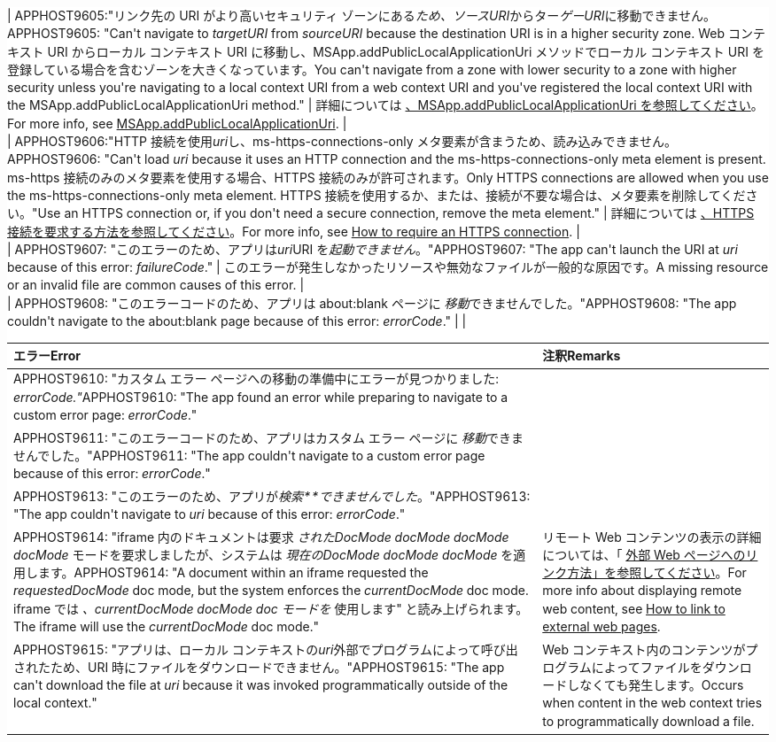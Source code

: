 | <span data-ttu-id="b5cfd-123">APPHOST9605:"リンク先の URI がより高いセキュリティ ゾーンにある*ため、ソースURI*からター*ゲーURI*に移動できません。</span><span class="sxs-lookup"><span data-stu-id="b5cfd-123">APPHOST9605: "Can't navigate to *targetURI* from *sourceURI* because the destination URI is in a higher security zone.</span></span>  <span data-ttu-id="b5cfd-124">Web コンテキスト URI からローカル コンテキスト URI に移動し、MSApp.addPublicLocalApplicationUri メソッドでローカル コンテキスト URI を登録している場合を含むゾーンを大きくなっています。</span><span class="sxs-lookup"><span data-stu-id="b5cfd-124">You can't navigate from a zone with lower security to a zone with higher security unless you're navigating to a local context URI from a web context URI and you've registered the local context URI with the MSApp.addPublicLocalApplicationUri method."</span></span> | <span data-ttu-id="b5cfd-125">詳細については [、MSApp.addPublicLocalApplicationUri を参照してください][PreviousVersionsHh771917]。</span><span class="sxs-lookup"><span data-stu-id="b5cfd-125">For more info, see [MSApp.addPublicLocalApplicationUri][PreviousVersionsHh771917].</span></span>  |  
| <span data-ttu-id="b5cfd-126">APPHOST9606:"HTTP 接続を使用*uri*し、ms-https-connections-only メタ要素が含まうため、読み込みできません。</span><span class="sxs-lookup"><span data-stu-id="b5cfd-126">APPHOST9606: "Can't load *uri* because it uses an HTTP connection and the ms-https-connections-only meta element is present.</span></span>  <span data-ttu-id="b5cfd-127">ms-https 接続のみのメタ要素を使用する場合、HTTPS 接続のみが許可されます。</span><span class="sxs-lookup"><span data-stu-id="b5cfd-127">Only HTTPS connections are allowed when you use the ms-https-connections-only meta element.</span></span>  <span data-ttu-id="b5cfd-128">HTTPS 接続を使用するか、または、接続が不要な場合は、メタ要素を削除してください。"</span><span class="sxs-lookup"><span data-stu-id="b5cfd-128">Use an HTTPS connection or, if you don't need a secure connection, remove the meta element."</span></span> | <span data-ttu-id="b5cfd-129">詳細については [、HTTPS 接続を要求する方法を参照してください][PreviousVersionsWindowsAppsHh452771]。</span><span class="sxs-lookup"><span data-stu-id="b5cfd-129">For more info, see [How to require an HTTPS connection][PreviousVersionsWindowsAppsHh452771].</span></span>  |  
| <span data-ttu-id="b5cfd-130">APPHOST9607: "このエラーのため、アプリは*uri*URI を*起動できません*。"</span><span class="sxs-lookup"><span data-stu-id="b5cfd-130">APPHOST9607: "The app can't launch the URI at *uri* because of this error: *failureCode*."</span></span> | <span data-ttu-id="b5cfd-131">このエラーが発生しなかったリソースや無効なファイルが一般的な原因です。</span><span class="sxs-lookup"><span data-stu-id="b5cfd-131">A missing resource or an invalid file are common causes of this error.</span></span>  |  
| <span data-ttu-id="b5cfd-132">APPHOST9608: "このエラーコードのため、アプリは about:blank ページに *移動*できませんでした。"</span><span class="sxs-lookup"><span data-stu-id="b5cfd-132">APPHOST9608: "The app couldn't navigate to the about:blank page because of this error: *errorCode*."</span></span> |  |  

| <span data-ttu-id="b5cfd-133">エラー</span><span class="sxs-lookup"><span data-stu-id="b5cfd-133">Error</span></span> | <span data-ttu-id="b5cfd-134">注釈</span><span class="sxs-lookup"><span data-stu-id="b5cfd-134">Remarks</span></span> |  
|:--- |:--- |  
| <span data-ttu-id="b5cfd-135">APPHOST9610: "カスタム エラー ページへの移動の準備中にエラーが見つかりました: *errorCode."*</span><span class="sxs-lookup"><span data-stu-id="b5cfd-135">APPHOST9610: "The app found an error while preparing to navigate to a custom error page: *errorCode*."</span></span> |  |  
| <span data-ttu-id="b5cfd-136">APPHOST9611: "このエラーコードのため、アプリはカスタム エラー ページに *移動*できませんでした。"</span><span class="sxs-lookup"><span data-stu-id="b5cfd-136">APPHOST9611: "The app couldn't navigate to a custom error page because of this error: *errorCode*."</span></span> |  |  
| <span data-ttu-id="b5cfd-137">APPHOST9613: "このエラーのため、アプリが*検索\*\*できませんでした*。"</span><span class="sxs-lookup"><span data-stu-id="b5cfd-137">APPHOST9613: "The app couldn't navigate to *uri*  because of this error: *errorCode*."</span></span> |  |  
| <span data-ttu-id="b5cfd-138">APPHOST9614: "iframe 内のドキュメントは要求 *されたDocMode docMode docMode docMode* モードを要求しましたが、システムは *現在のDocMode docMode docMode* を適用します。</span><span class="sxs-lookup"><span data-stu-id="b5cfd-138">APPHOST9614: "A document within an iframe requested the *requestedDocMode* doc mode, but the system enforces the *currentDocMode* doc mode.</span></span>  <span data-ttu-id="b5cfd-139">iframe では *、currentDocMode docMode doc モードを* 使用します" と読み上げられます。</span><span class="sxs-lookup"><span data-stu-id="b5cfd-139">The iframe will use the *currentDocMode* doc mode."</span></span> | <span data-ttu-id="b5cfd-140">リモート Web コンテンツの表示の詳細については、「 [外部 Web ページへのリンク方法」を参照してください][PreviousVersionsWindowsAppsHh780594]。</span><span class="sxs-lookup"><span data-stu-id="b5cfd-140">For more info about displaying remote web content, see [How to link to external web pages][PreviousVersionsWindowsAppsHh780594].</span></span>  |  
| <span data-ttu-id="b5cfd-141">APPHOST9615: "アプリは、ローカル コンテキストの*uri*外部でプログラムによって呼び出されたため、URI 時にファイルをダウンロードできません。"</span><span class="sxs-lookup"><span data-stu-id="b5cfd-141">APPHOST9615: "The app can't download the file at *uri* because it was invoked programmatically outside of the local context."</span></span> | <span data-ttu-id="b5cfd-142">Web コンテキスト内のコンテンツがプログラムによってファイルをダウンロードしなくても発生します。</span><span class="sxs-lookup"><span data-stu-id="b5cfd-142">Occurs when content in the web context tries to programmatically download a file.</span></span>  |  

[WindowsRuntimeJavascript]: ./using-the-windows-runtime-in-javascript.md "JavaScript で Windows ランタイムを使用する |Microsoft ドキュメント"  
[UwpWindowsGeolocationGeolocatorDevicesPositionChanged]: /uwp/api/Windows.Devices.Geolocation.Geolocator#Windows_Devices_Geolocation_Geolocator_PositionChanged "Geolocator Class |Microsoft ドキュメント"  
[PreviousVersionsHh771917]: /previous-versions/hh771917(v=vs.85) "addPublicLocalApplicationUri メソッド |Microsoft ドキュメント"  
[PreviousVersionsWindowsAppsHh452771]: /previous-versions/windows/apps/hh452771(v=win.10) "HTTPS 接続 (HTML) を要求する方法 |Microsoft ドキュメント"  
[PreviousVersionsWindowsAppsHh464906]: /previous-versions/windows/apps/hh464906(v=win.10) "アプリの終了と拡張 (Windows ランタイム アプリ) |Microsoft ドキュメント"  
[PreviousVersionsWindowsAppsHh465006]: /previous-versions/windows/apps/hh465006(v=win.10) "アプリ (HTML) |Microsoft ドキュメント"  
[PreviousVersionsWindowsAppsHh465373]: /previous-versions/windows/apps/hh465373(v=win.10) "コンテキスト (HTML) による機能と制限Microsoft ドキュメント"  
[PreviousVersionsWindowsAppsHh465380]: /previous-versions/windows/apps/hh465380(v=win.10) "HTML、CSS、JavaScript の機能と違い (HTML) |Microsoft ドキュメント"  
[PreviousVersionsWindowsAppsHh780594]: /previous-versions/windows/apps/hh780594(v=win.10) "外部 Web ページ (HTML) へのリンク方法 |Microsoft ドキュメント"  
[MDNIframe]: https://developer.mozilla.org/docs/Web/HTML/Element/iframe "<iframe>: インライン フレーム要素 |MDN"  
